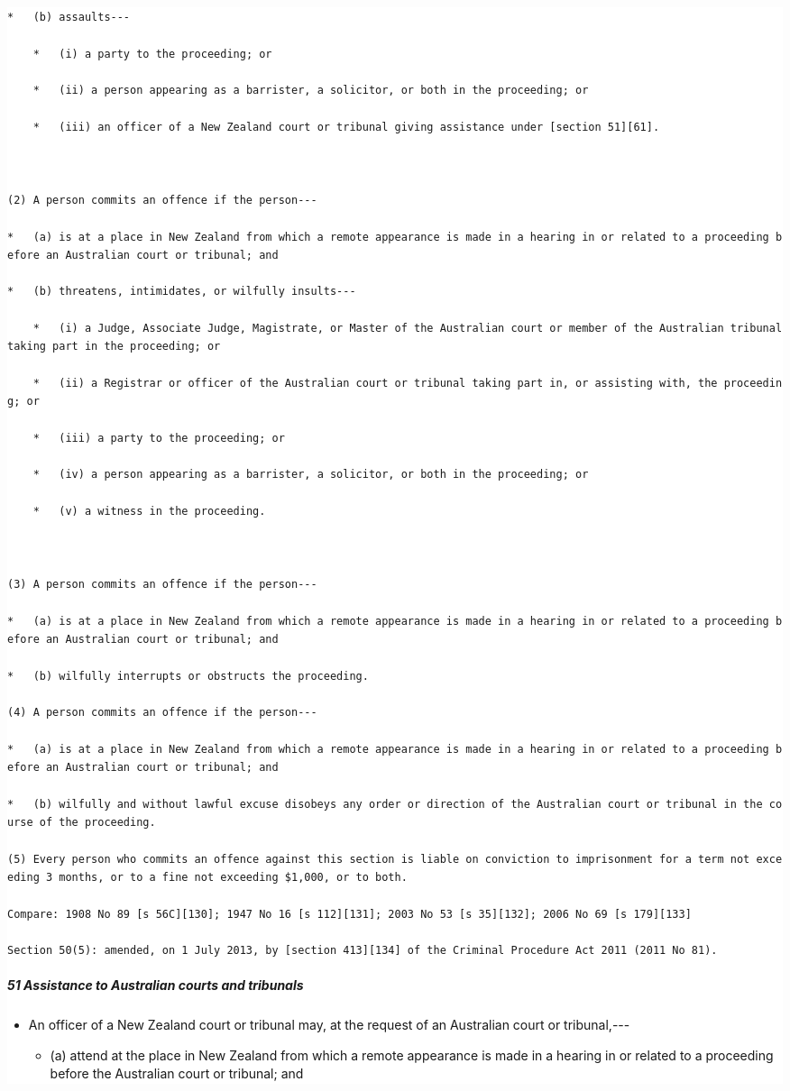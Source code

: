     *   (b) assaults---
            
        *   (i) a party to the proceeding; or
        
        *   (ii) a person appearing as a barrister, a solicitor, or both in the proceeding; or
        
        *   (iii) an officer of a New Zealand court or tribunal giving assistance under [section 51][61].
        
        
    
    (2) A person commits an offence if the person---
        
    *   (a) is at a place in New Zealand from which a remote appearance is made in a hearing in or related to a proceeding before an Australian court or tribunal; and
    
    *   (b) threatens, intimidates, or wilfully insults---
            
        *   (i) a Judge, Associate Judge, Magistrate, or Master of the Australian court or member of the Australian tribunal taking part in the proceeding; or
        
        *   (ii) a Registrar or officer of the Australian court or tribunal taking part in, or assisting with, the proceeding; or
        
        *   (iii) a party to the proceeding; or
        
        *   (iv) a person appearing as a barrister, a solicitor, or both in the proceeding; or
        
        *   (v) a witness in the proceeding.
        
        
    
    (3) A person commits an offence if the person---
        
    *   (a) is at a place in New Zealand from which a remote appearance is made in a hearing in or related to a proceeding before an Australian court or tribunal; and
    
    *   (b) wilfully interrupts or obstructs the proceeding.
    
    (4) A person commits an offence if the person---
        
    *   (a) is at a place in New Zealand from which a remote appearance is made in a hearing in or related to a proceeding before an Australian court or tribunal; and
    
    *   (b) wilfully and without lawful excuse disobeys any order or direction of the Australian court or tribunal in the course of the proceeding.
    
    (5) Every person who commits an offence against this section is liable on conviction to imprisonment for a term not exceeding 3 months, or to a fine not exceeding $1,000, or to both.
    
    Compare: 1908 No 89 [s 56C][130]; 1947 No 16 [s 112][131]; 2003 No 53 [s 35][132]; 2006 No 69 [s 179][133]
    
    Section 50(5): amended, on 1 July 2013, by [section 413][134] of the Criminal Procedure Act 2011 (2011 No 81).

##### 51 Assistance to Australian courts and tribunals
    
*   An officer of a New Zealand court or tribunal may, at the request of an Australian court or tribunal,---
        
    *   (a) attend at the place in New Zealand from which a remote appearance is made in a hearing in or related to a proceeding before the Australian court or tribunal; and
    